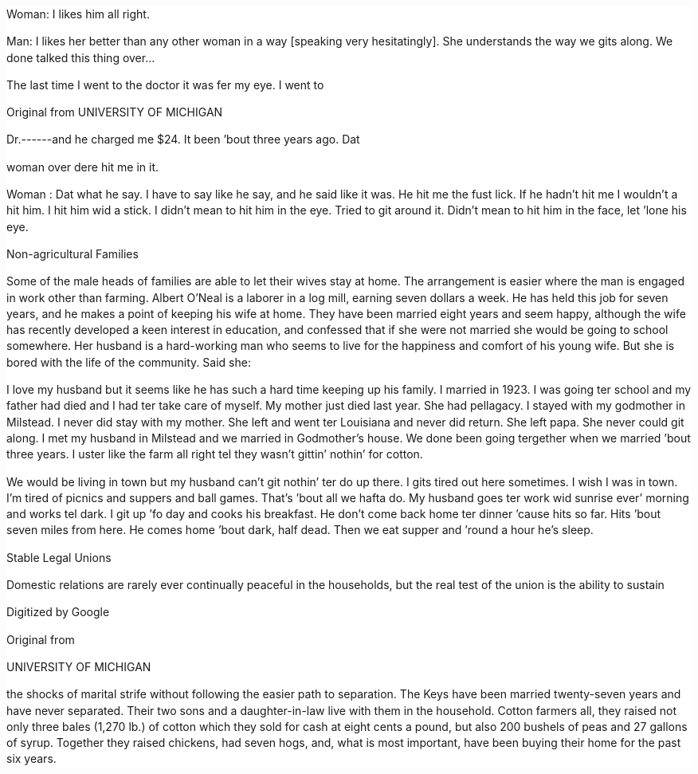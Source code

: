 Woman: I likes him all right.

Man: I likes her better than any other woman in a way [speaking very hesitatingly]. She understands the way we gits along. We done talked this thing over...

The last time I went to the doctor it was fer my eye. I went to

Original from UNIVERSITY OF MICHIGAN

Dr.------and he charged me $24. It been ’bout three years ago. Dat

woman over dere hit me in it.

Woman : Dat what he say. I have to say like he say, and he said like it was. He hit me the fust lick. If he hadn’t hit me I wouldn’t a hit him. I hit him wid a stick. I didn’t mean to hit him in the eye. Tried to git around it. Didn’t mean to hit him in the face, let ’lone his eye.

Non-agricultural Families

Some of the male heads of families are able to let their wives stay at home. The arrangement is easier where the man is engaged in work other than farming. Albert O’Neal is a laborer in a log mill, earning seven dollars a week. He has held this job for seven years, and he makes a point of keeping his wife at home. They have been married eight years and seem happy, although the wife has recently developed a keen interest in education, and confessed that if she were not married she would be going to school somewhere. Her husband is a hard-working man who seems to live for the happiness and comfort of his young wife. But she is bored with the life of the community. Said she:

I love my husband but it seems like he has such a hard time keeping up his family. I married in 1923. I was going ter school and my father had died and I had ter take care of myself. My mother just died last year. She had pellagacy. I stayed with my godmother in Milstead. I never did stay with my mother. She left and went ter Louisiana and never did return. She left papa. She never could git along. I met my husband in Milstead and we married in Godmother’s house. We done been going tergether when we married ’bout three years. I uster like the farm all right tel they wasn’t gittin’ nothin’ for cotton.

We would be living in town but my husband can’t git nothin’ ter do up there. I gits tired out here sometimes. I wish I was in town. I’m tired of picnics and suppers and ball games. That’s ’bout all we hafta do. My husband goes ter work wid sunrise ever’ morning and works tel dark. I git up ’fo day and cooks his breakfast. He don’t come back home ter dinner ’cause hits so far. Hits ’bout seven miles from here. He comes home ’bout dark, half dead. Then we eat supper and ’round a hour he’s sleep.

Stable Legal Unions

Domestic relations are rarely ever continually peaceful in the households, but the real test of the union is the ability to sustain

Digitized by Google

Original from

UNIVERSITY OF MICHIGAN

the shocks of marital strife without following the easier path to separation. The Keys have been married twenty-seven years and have never separated. Their two sons and a daughter-in-law live with them in the household. Cotton farmers all, they raised not only three bales (1,270 lb.) of cotton which they sold for cash at eight cents a pound, but also 200 bushels of peas and 27 gallons of syrup. Together they raised chickens, had seven hogs, and, what is most important, have been buying their home for the past six years.
